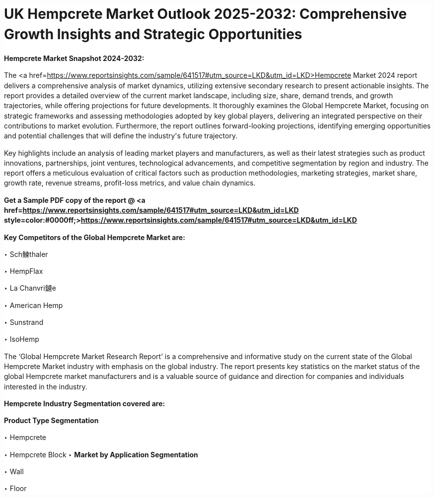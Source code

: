 # UK Hempcrete Market Outlook 2025-2032: Comprehensive Growth Insights and Strategic Opportunities

<strong>Hempcrete Market Snapshot 2024-2032:</strong>

The <a href=https://www.reportsinsights.com/sample/641517#utm_source=LKD&utm_id=LKD>Hempcrete Market 2024 report</a> delivers a comprehensive analysis of market dynamics, utilizing extensive secondary research to present actionable insights. The report provides a detailed overview of the current market landscape, including size, share, demand trends, and growth trajectories, while offering projections for future developments. It thoroughly examines the Global Hempcrete Market, focusing on strategic frameworks and assessing methodologies adopted by key global players, delivering an integrated perspective on their contributions to market evolution. Furthermore, the report outlines forward-looking projections, identifying emerging opportunities and potential challenges that will define the industry's future trajectory.

Key highlights include an analysis of leading market players and manufacturers, as well as their latest strategies such as product innovations, partnerships, joint ventures, technological advancements, and competitive segmentation by region and industry. The report offers a meticulous evaluation of critical factors such as production methodologies, marketing strategies, market share, growth rate, revenue streams, profit-loss metrics, and value chain dynamics.

<strong>Get a Sample PDF copy of the report @ <a href=https://www.reportsinsights.com/sample/641517#utm_source=LKD&utm_id=LKD style=color:#0000ff;>https://www.reportsinsights.com/sample/641517#utm_source=LKD&utm_id=LKD</a></strong>

<strong>Key Competitors of the Global Hempcrete Market are:</strong>

‣ Sch鰊thaler

‣ HempFlax

‣ La Chanvri鑢e

‣ American Hemp

‣ Sunstrand

‣ IsoHemp

The ‘Global Hempcrete Market Research Report’ is a comprehensive and informative study on the current state of the Global Hempcrete Market industry with emphasis on the global industry. The report presents key statistics on the market status of the global Hempcrete market manufacturers and is a valuable source of guidance and direction for companies and individuals interested in the industry.

<strong>Hempcrete Industry Segmentation covered are:</strong>

<strong>Product Type Segmentation</strong>

‣ Hempcrete

‣ Hempcrete Block
‣ 
<strong>Market by Application Segmentation</strong>

‣ Wall

‣ Floor
